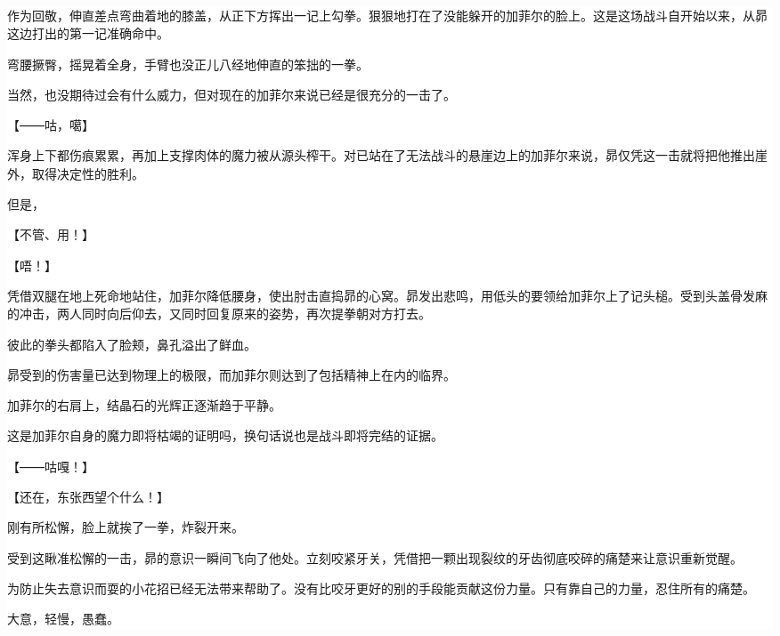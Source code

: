 
作为回敬，伸直差点弯曲着地的膝盖，从正下方挥出一记上勾拳。狠狠地打在了没能躲开的加菲尔的脸上。这是这场战斗自开始以来，从昴这边打出的第一记准确命中。



弯腰撅臀，摇晃着全身，手臂也没正儿八经地伸直的笨拙的一拳。



当然，也没期待过会有什么威力，但对现在的加菲尔来说已经是很充分的一击了。



【——咕，噶】



浑身上下都伤痕累累，再加上支撑肉体的魔力被从源头榨干。对已站在了无法战斗的悬崖边上的加菲尔来说，昴仅凭这一击就将把他推出崖外，取得决定性的胜利。



但是，



【不管、用！】



【唔！】



凭借双腿在地上死命地站住，加菲尔降低腰身，使出肘击直捣昴的心窝。昴发出悲鸣，用低头的要领给加菲尔上了记头槌。受到头盖骨发麻的冲击，两人同时向后仰去，又同时回复原来的姿势，再次提拳朝对方打去。



彼此的拳头都陷入了脸颊，鼻孔溢出了鲜血。



昴受到的伤害量已达到物理上的极限，而加菲尔则达到了包括精神上在内的临界。



加菲尔的右肩上，结晶石的光辉正逐渐趋于平静。



这是加菲尔自身的魔力即将枯竭的证明吗，换句话说也是战斗即将完结的证据。



【——咕嘎！】



【还在，东张西望个什么！】



刚有所松懈，脸上就挨了一拳，炸裂开来。



受到这瞅准松懈的一击，昴的意识一瞬间飞向了他处。立刻咬紧牙关，凭借把一颗出现裂纹的牙齿彻底咬碎的痛楚来让意识重新觉醒。



为防止失去意识而耍的小花招已经无法带来帮助了。没有比咬牙更好的别的手段能贡献这份力量。只有靠自己的力量，忍住所有的痛楚。



大意，轻慢，愚蠢。


